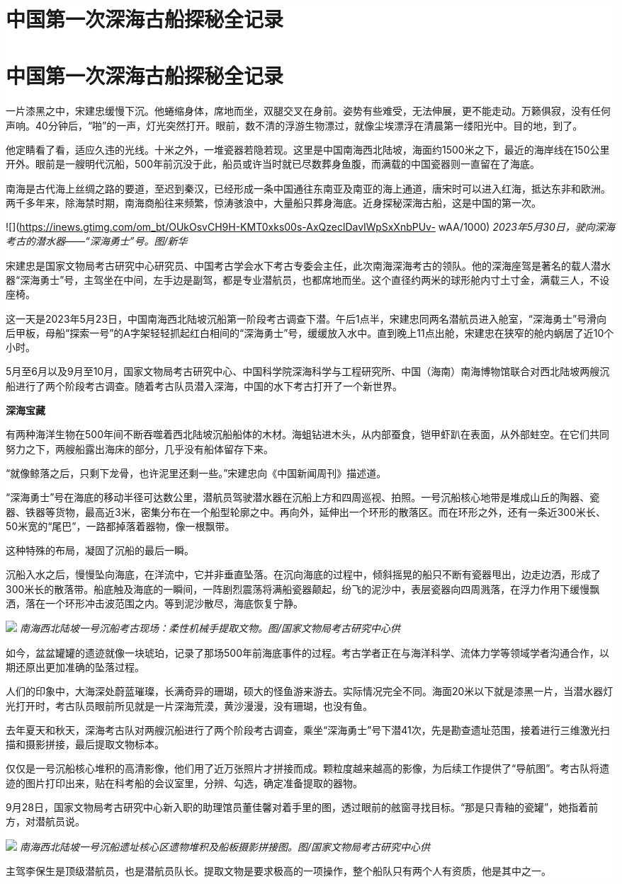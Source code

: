 # 中国第一次深海古船探秘全记录

# 中国第一次深海古船探秘全记录

一片漆黑之中，宋建忠缓慢下沉。他蜷缩身体，席地而坐，双腿交叉在身前。姿势有些难受，无法伸展，更不能走动。万籁俱寂，没有任何声响。40分钟后，“啪”的一声，灯光突然打开。眼前，数不清的浮游生物漂过，就像尘埃漂浮在清晨第一缕阳光中。目的地，到了。

他定睛看了看，适应久违的光线。十米之外，一堆瓷器若隐若现。这里是中国南海西北陆坡，海面约1500米之下，最近的海岸线在150公里开外。眼前是一艘明代沉船，500年前沉没于此，船员或许当时就已尽数葬身鱼腹，而满载的中国瓷器则一直留在了海底。

南海是古代海上丝绸之路的要道，至迟到秦汉，已经形成一条中国通往东南亚及南亚的海上通道，唐宋时可以进入红海，抵达东非和欧洲。两千多年来，除海禁时期，南海商船往来频繁，惊涛骇浪中，大量船只葬身海底。近身探秘深海古船，这是中国的第一次。

![](https://inews.gtimg.com/om_bt/OUkOsvCH9H-KMT0xks00s-AxQzeclDavIWpSxXnbPUv-
wAA/1000) _2023年5月30日，驶向深海考古的潜水器——“深海勇士”号。图/新华_

宋建忠是国家文物局考古研究中心研究员、中国考古学会水下考古专委会主任，此次南海深海考古的领队。他的深海座驾是著名的载人潜水器“深海勇士”号，主驾坐在中间，左手边是副驾，都是专业潜航员，也都席地而坐。这个直径约两米的球形舱内寸土寸金，满载三人，不设座椅。

这一天是2023年5月23日，中国南海西北陆坡沉船第一阶段考古调查下潜。午后1点半，宋建忠同两名潜航员进入舱室，“深海勇士”号滑向后甲板，母船“探索一号”的A字架轻轻抓起红白相间的“深海勇士”号，缓缓放入水中。直到晚上11点出舱，宋建忠在狭窄的舱内蜗居了近10个小时。

5月至6月以及9月至10月，国家文物局考古研究中心、中国科学院深海科学与工程研究所、中国（海南）南海博物馆联合对西北陆坡两艘沉船进行了两个阶段考古调查。随着考古队员潜入深海，中国的水下考古打开了一个新世界。

**深海宝藏**

有两种海洋生物在500年间不断吞噬着西北陆坡沉船船体的木材。海蛆钻进木头，从内部蚕食，铠甲虾趴在表面，从外部蛀空。在它们共同努力之下，两艘船露出海床的部分，几乎没有船体留存下来。

“就像鲸落之后，只剩下龙骨，也许泥里还剩一些。”宋建忠向《中国新闻周刊》描述道。

“深海勇士”号在海底的移动半径可达数公里，潜航员驾驶潜水器在沉船上方和四周巡视、拍照。一号沉船核心地带是堆成山丘的陶器、瓷器、铁器等货物，最高近3米，密集分布在一个船型轮廓之中。再向外，延伸出一个环形的散落区。而在环形之外，还有一条近300米长、50米宽的“尾巴”，一路都掉落着器物，像一根飘带。

这种特殊的布局，凝固了沉船的最后一瞬。

沉船入水之后，慢慢坠向海底，在洋流中，它并非垂直坠落。在沉向海底的过程中，倾斜摇晃的船只不断有瓷器甩出，边走边洒，形成了300米长的散落带。船底触及海底的一瞬间，一阵剧烈震荡将满船瓷器颠起，纷飞的泥沙中，表层瓷器向四周溅落，在浮力作用下缓慢飘洒，落在一个环形冲击波范围之内。等到泥沙散尽，海底恢复宁静。

![](https://inews.gtimg.com/om_bt/O89bpKuuL8qclJ3rEv9BO8OfxAIomvEbsUUE-9J-_CogQAA/1000)
_南海西北陆坡一号沉船考古现场：柔性机械手提取文物。图/国家文物局考古研究中心供_

如今，盆盆罐罐的遗迹就像一块琥珀，记录了那场500年前海底事件的过程。考古学者正在与海洋科学、流体力学等领域学者沟通合作，以期还原出更加准确的坠落过程。

人们的印象中，大海深处蔚蓝璀璨，长满奇异的珊瑚，硕大的怪鱼游来游去。实际情况完全不同。海面20米以下就是漆黑一片，当潜水器灯光打开时，考古队员眼前所见就是一片深海荒漠，黄沙漫漫，没有珊瑚，也没有鱼。

去年夏天和秋天，深海考古队对两艘沉船进行了两个阶段考古调查，乘坐“深海勇士”号下潜41次，先是勘查遗址范围，接着进行三维激光扫描和摄影拼接，最后提取文物标本。

仅仅是一号沉船核心堆积的高清影像，他们用了近万张照片才拼接而成。颗粒度越来越高的影像，为后续工作提供了“导航图”。考古队将遗迹的图片打印出来，贴在科考船的会议室里，分辨、勾选，确定准备提取的器物。

9月28日，国家文物局考古研究中心新入职的助理馆员董佳馨对着手里的图，透过眼前的舷窗寻找目标。“那是只青釉的瓷罐”，她指着前方，对潜航员说。

![](https://inews.gtimg.com/om_bt/O4Aa5H-Oc-d2-XS42H0QjbHnWkKz2cc6o8tPqXhTHYdcMAA/1000)
_南海西北陆坡一号沉船遗址核心区遗物堆积及船板摄影拼接图。图/国家文物局考古研究中心供_

主驾李保生是顶级潜航员，也是潜航员队长。提取文物是要求极高的一项操作，整个船队只有两个人有资质，他是其中之一。
